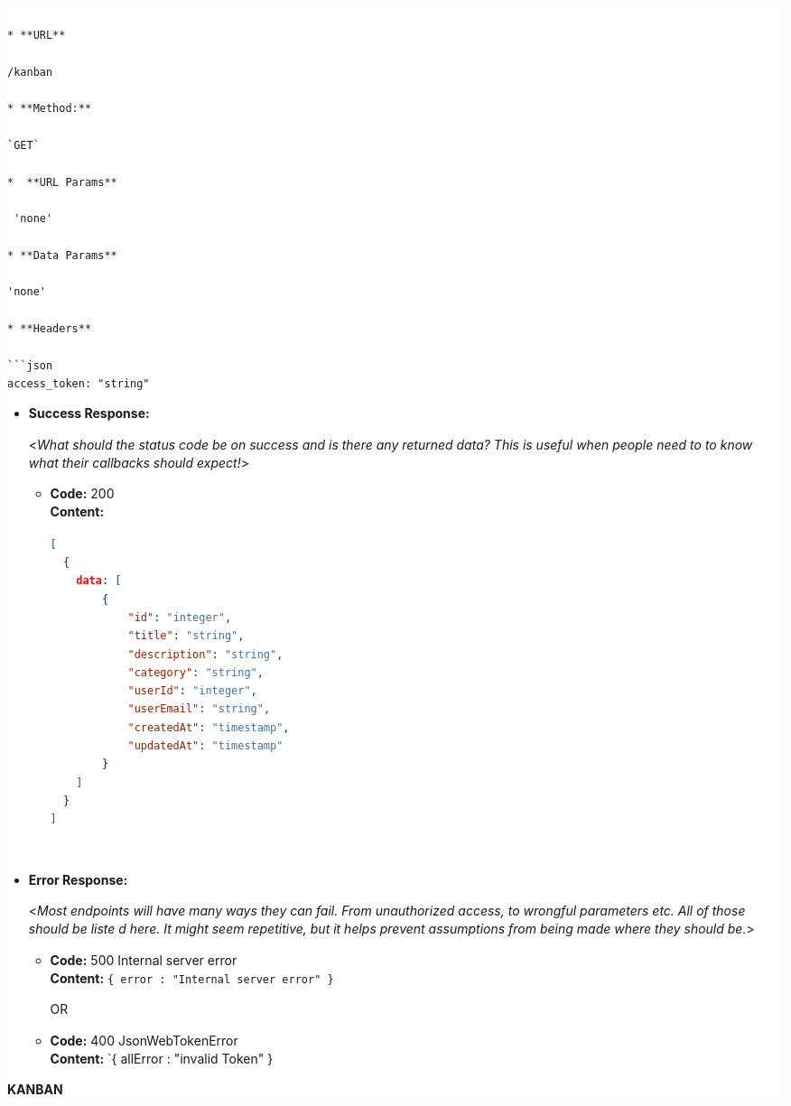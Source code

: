   ```

* **URL**

  /kanban

* **Method:**

  `GET`
  
*  **URL Params**

   'none'

* **Data Params**

  'none'

* **Headers**

  ```json
  access_token: "string"
  ```

* **Success Response:**
  
  <_What should the status code be on success and is there any returned data? This is useful when people need to to know what their callbacks should expect!_>

  * **Code:** 200 <br />
    **Content:** 
    ```json
    [
      {
        data: [
            {
                "id": "integer",
                "title": "string",
                "description": "string",
                "category": "string",
                "userId": "integer",
                "userEmail": "string",
                "createdAt": "timestamp",
                "updatedAt": "timestamp"
            }
        ]
      }
    ]
    
  ```
 
* **Error Response:**

  <_Most endpoints will have many ways they can fail. From unauthorized access, to wrongful parameters etc. All of those should be liste d here. It might seem repetitive, but it helps prevent assumptions from being made where they should be._>

  * **Code:** 500 Internal server error <br />
    **Content:** `{ error : "Internal server error" }`

    OR

  * **Code:** 400 JsonWebTokenError <br />
    **Content:** `{ allError : "invalid Token" }

**KANBAN**
  ```